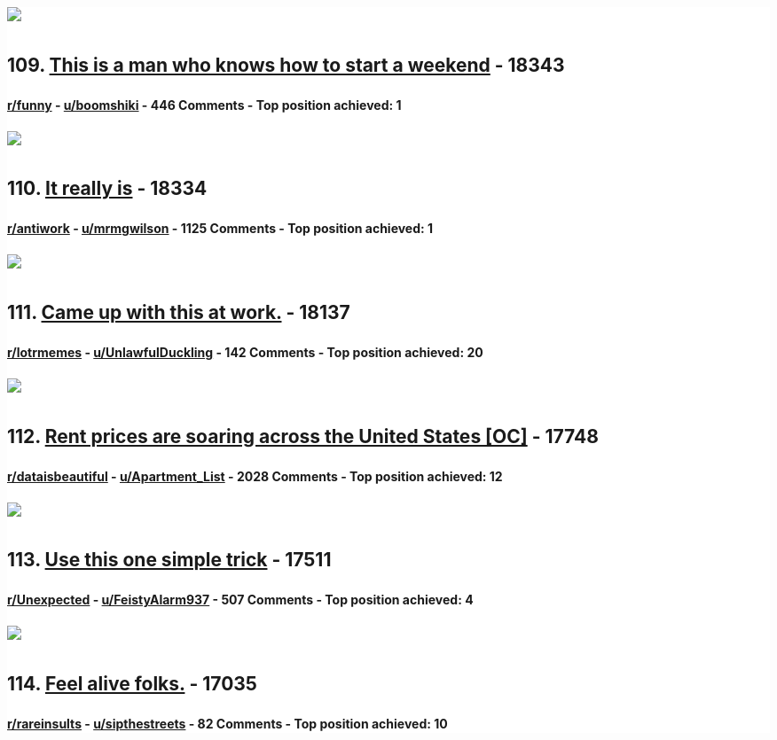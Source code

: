<a href="https://i.redd.it/pbq3j2qukae71.jpg"><img src="https://b.thumbs.redditmedia.com/ZsnsbvPnL39TwPMf9oGgt2j4c3P33j6sm9_eGcjFl2A.jpg"></img></a>

## 109. [This is a man who knows how to start a weekend](http://reddit.com/r/funny/comments/ouxacx/this_is_a_man_who_knows_how_to_start_a_weekend/) - 18343
#### [r/funny](http://reddit.com/r/funny) - [u/boomshiki](http://reddit.com/u/boomshiki) - 446 Comments - Top position achieved: 1

<a href="https://i.redd.it/bwldkj930ge71.jpg"><img src="https://b.thumbs.redditmedia.com/iH2weeqez662ZiFB5E8hztjTpo4r136Co-SHMlwu_cc.jpg"></img></a>

## 110. [It really is](http://reddit.com/r/antiwork/comments/ouwp61/it_really_is/) - 18334
#### [r/antiwork](http://reddit.com/r/antiwork) - [u/mrmgwilson](http://reddit.com/u/mrmgwilson) - 1125 Comments - Top position achieved: 1

<a href="https://i.redd.it/rwnhs7ectfe71.jpg"><img src="https://b.thumbs.redditmedia.com/NYHDJUvAIzwX7HRYosUHsD0NHt5PDWsXx7BKyn4JENE.jpg"></img></a>

## 111. [Came up with this at work.](http://reddit.com/r/lotrmemes/comments/ouq5db/came_up_with_this_at_work/) - 18137
#### [r/lotrmemes](http://reddit.com/r/lotrmemes) - [u/UnlawfulDuckling](http://reddit.com/u/UnlawfulDuckling) - 142 Comments - Top position achieved: 20

<a href="https://i.redd.it/94chsy257ee71.jpg"><img src="https://b.thumbs.redditmedia.com/vLnHMPaBYb7Xb4Jpg4kAHlaN-k1ODvXh6e-ezoa-fiw.jpg"></img></a>

## 112. [Rent prices are soaring across the United States [OC]](http://reddit.com/r/dataisbeautiful/comments/ouog30/rent_prices_are_soaring_across_the_united_states/) - 17748
#### [r/dataisbeautiful](http://reddit.com/r/dataisbeautiful) - [u/Apartment_List](http://reddit.com/u/Apartment_List) - 2028 Comments - Top position achieved: 12

<a href="https://i.redd.it/h29xxdj6rde71.png"><img src="https://a.thumbs.redditmedia.com/ECyKmQm1BYNhljSV2ml8lq2rNUR1FEZtwmxF8bMzHO8.jpg"></img></a>

## 113. [Use this one simple trick](http://reddit.com/r/Unexpected/comments/ouwfos/use_this_one_simple_trick/) - 17511
#### [r/Unexpected](http://reddit.com/r/Unexpected) - [u/FeistyAlarm937](http://reddit.com/u/FeistyAlarm937) - 507 Comments - Top position achieved: 4

<a href="https://v.redd.it/2sx9tlicqfe71"><img src="https://a.thumbs.redditmedia.com/BeHaKTSLsJVSdGMGbPFWxsp_Mg49U7czn1cE_l-nm44.jpg"></img></a>

## 114. [Feel alive folks.](http://reddit.com/r/rareinsults/comments/ouo210/feel_alive_folks/) - 17035
#### [r/rareinsults](http://reddit.com/r/rareinsults) - [u/sipthestreets](http://reddit.com/u/sipthestreets) - 82 Comments - Top position achieved: 10
